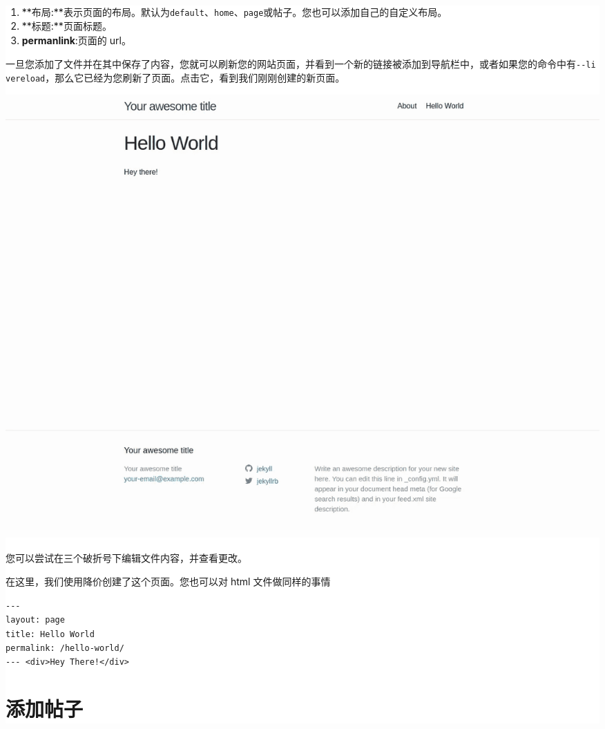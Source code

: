 1.  **布局:**表示页面的布局。默认为`default`、`home`、`page`或帖子。您也可以添加自己的自定义布局。
2.  **标题:**页面标题。
3.  **permanlink**:页面的 url。

一旦您添加了文件并在其中保存了内容，您就可以刷新您的网站页面，并看到一个新的链接被添加到导航栏中，或者如果您的命令中有`--livereload`，那么它已经为您刷新了页面。点击它，看到我们刚刚创建的新页面。

![](img/4e4015d42d50f3620e03e6613e1f79f9.png)

您可以尝试在三个破折号下编辑文件内容，并查看更改。

在这里，我们使用降价创建了这个页面。您也可以对 html 文件做同样的事情

```
--- 
layout: page 
title: Hello World 
permalink: /hello-world/ 
--- <div>Hey There!</div>
```

# 添加帖子
